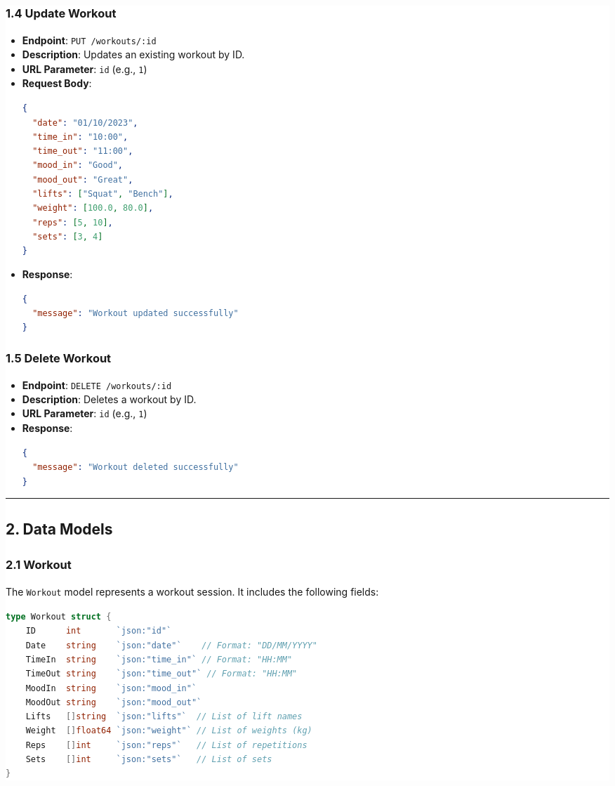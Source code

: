 ### 1.4 Update Workout
- **Endpoint**: `PUT /workouts/:id`
- **Description**: Updates an existing workout by ID.
- **URL Parameter**: `id` (e.g., `1`)
- **Request Body**:
  ```json
  {
    "date": "01/10/2023",
    "time_in": "10:00",
    "time_out": "11:00",
    "mood_in": "Good",
    "mood_out": "Great",
    "lifts": ["Squat", "Bench"],
    "weight": [100.0, 80.0],
    "reps": [5, 10],
    "sets": [3, 4]
  }
  ```
- **Response**:
  ```json
  {
    "message": "Workout updated successfully"
  }
  ```

### 1.5 Delete Workout
- **Endpoint**: `DELETE /workouts/:id`
- **Description**: Deletes a workout by ID.
- **URL Parameter**: `id` (e.g., `1`)
- **Response**:
  ```json
  {
    "message": "Workout deleted successfully"
  }
  ```

---

## 2. Data Models

### 2.1 Workout
The `Workout` model represents a workout session. It includes the following fields:

```go
type Workout struct {
    ID      int       `json:"id"`
    Date    string    `json:"date"`    // Format: "DD/MM/YYYY"
    TimeIn  string    `json:"time_in"` // Format: "HH:MM"
    TimeOut string    `json:"time_out"` // Format: "HH:MM"
    MoodIn  string    `json:"mood_in"`
    MoodOut string    `json:"mood_out"`
    Lifts   []string  `json:"lifts"`  // List of lift names
    Weight  []float64 `json:"weight"` // List of weights (kg)
    Reps    []int     `json:"reps"`   // List of repetitions
    Sets    []int     `json:"sets"`   // List of sets
}
```
